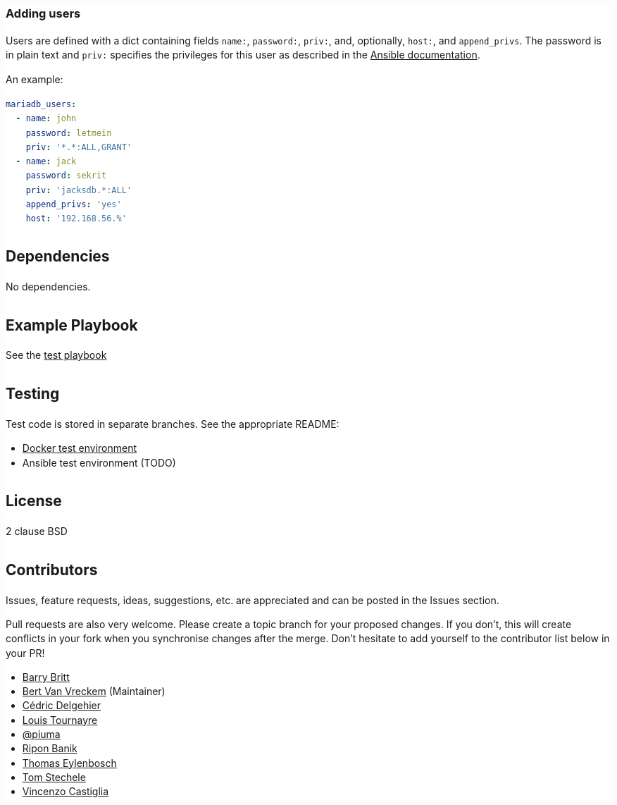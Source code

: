 ### Adding users

Users are defined with a dict containing fields `name:`, `password:`, `priv:`, and, optionally, `host:`, and `append_privs`. The password is in plain text and `priv:` specifies the privileges for this user as described in the [Ansible documentation](http://docs.ansible.com/mysql_user_module.html).

An example:

```Yaml
mariadb_users:
  - name: john
    password: letmein
    priv: '*.*:ALL,GRANT'
  - name: jack
    password: sekrit
    priv: 'jacksdb.*:ALL'
    append_privs: 'yes'
    host: '192.168.56.%'
```

## Dependencies

No dependencies.

## Example Playbook

See the [test playbook](https://github.com/bertvv/ansible-role-mariadb/blob/docker-tests/test.yml)

## Testing

Test code is stored in separate branches. See the appropriate README:

- [Docker test environment](https://github.com/bertvv/ansible-role-mariadb/tree/docker-tests)
- Ansible test environment (TODO)

## License

2 clause BSD

## Contributors

Issues, feature requests, ideas, suggestions, etc. are appreciated and can be posted in the Issues section.

Pull requests are also very welcome. Please create a topic branch for your proposed changes. If you don’t, this will create conflicts in your fork when you synchronise changes after the merge. Don’t hesitate to add yourself to the contributor list below in your PR!

- [Barry Britt](https://github.com/raznikk)
- [Bert Van Vreckem](https://github.com/bertvv/) (Maintainer)
- [Cédric Delgehier](https://github.com/cdelgehier)
- [Louis Tournayre](https://github.com/louiznk)
- [@piuma](https://github.com/piuma)
- [Ripon Banik](https://github.com/riponbanik)
- [Thomas Eylenbosch](https://github.com/EylenboschThomas)
- [Tom Stechele](https://github.com/tomstechele)
- [Vincenzo Castiglia](https://github.com/CastixGitHub)
